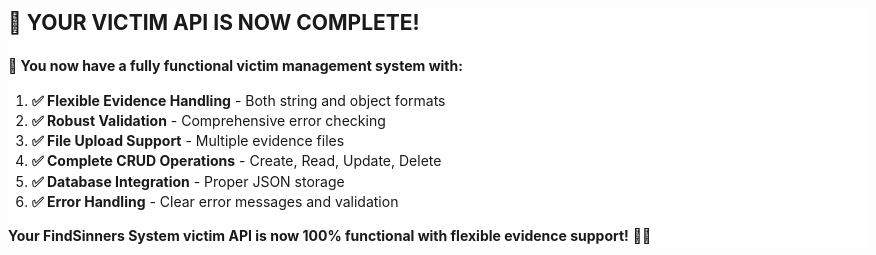 ## 🚀 **YOUR VICTIM API IS NOW COMPLETE!**

**🎉 You now have a fully functional victim management system with:**

1. **✅ Flexible Evidence Handling** - Both string and object formats
2. **✅ Robust Validation** - Comprehensive error checking
3. **✅ File Upload Support** - Multiple evidence files
4. **✅ Complete CRUD Operations** - Create, Read, Update, Delete
5. **✅ Database Integration** - Proper JSON storage
6. **✅ Error Handling** - Clear error messages and validation

**Your FindSinners System victim API is now 100% functional with flexible evidence support!** 🚀🎉
